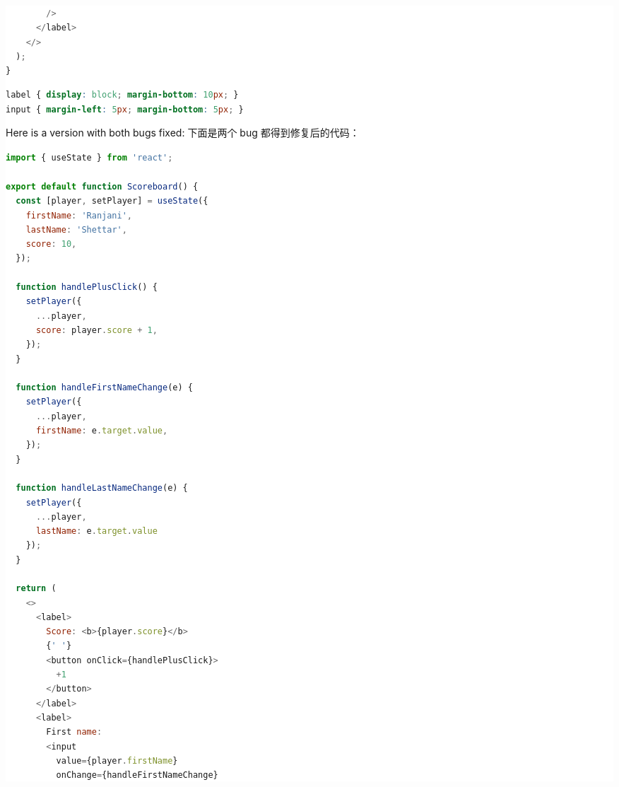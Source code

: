 ```js
        />
      </label>
    </>
  );
}
```

```css
label { display: block; margin-bottom: 10px; }
input { margin-left: 5px; margin-bottom: 5px; }
```

</Sandpack>

<Solution>

Here is a version with both bugs fixed:
下面是两个 bug 都得到修复后的代码：

<Sandpack>

```js
import { useState } from 'react';

export default function Scoreboard() {
  const [player, setPlayer] = useState({
    firstName: 'Ranjani',
    lastName: 'Shettar',
    score: 10,
  });

  function handlePlusClick() {
    setPlayer({
      ...player,
      score: player.score + 1,
    });
  }

  function handleFirstNameChange(e) {
    setPlayer({
      ...player,
      firstName: e.target.value,
    });
  }

  function handleLastNameChange(e) {
    setPlayer({
      ...player,
      lastName: e.target.value
    });
  }

  return (
    <>
      <label>
        Score: <b>{player.score}</b>
        {' '}
        <button onClick={handlePlusClick}>
          +1
        </button>
      </label>
      <label>
        First name:
        <input
          value={player.firstName}
          onChange={handleFirstNameChange}
```